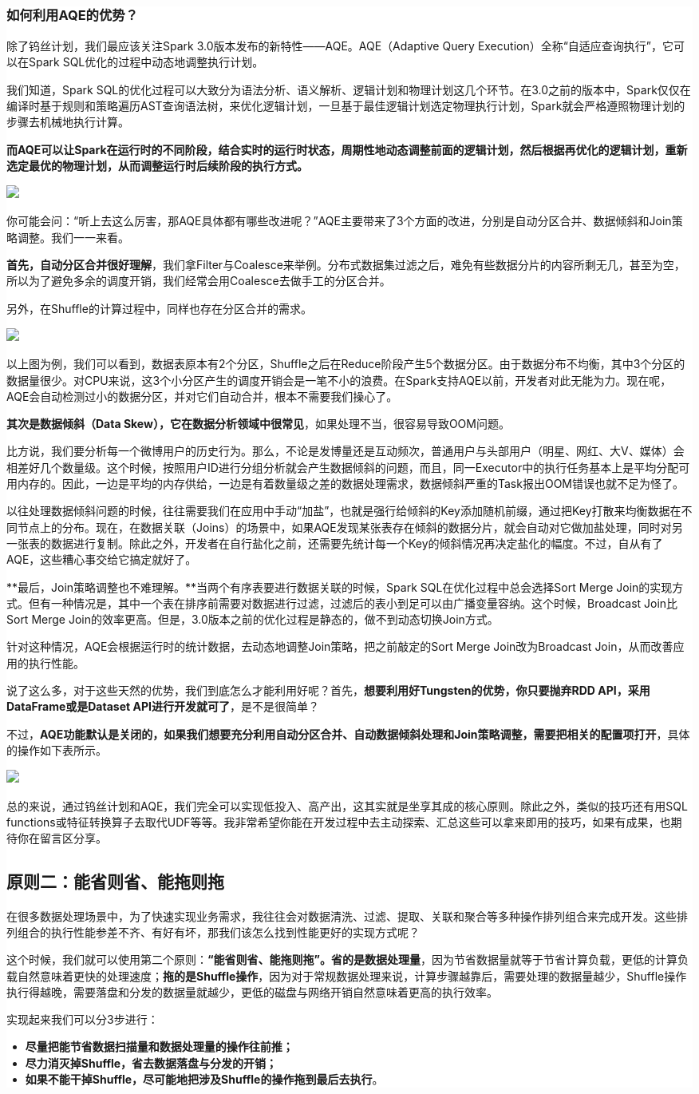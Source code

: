 ### 如何利用AQE的优势？

除了钨丝计划，我们最应该关注Spark 3.0版本发布的新特性——AQE。AQE（Adaptive Query Execution）全称“自适应查询执行”，它可以在Spark SQL优化的过程中动态地调整执行计划。

我们知道，Spark SQL的优化过程可以大致分为语法分析、语义解析、逻辑计划和物理计划这几个环节。在3.0之前的版本中，Spark仅仅在编译时基于规则和策略遍历AST查询语法树，来优化逻辑计划，一旦基于最佳逻辑计划选定物理执行计划，Spark就会严格遵照物理计划的步骤去机械地执行计算。

**而AQE可以让Spark在运行时的不同阶段，结合实时的运行时状态，周期性地动态调整前面的逻辑计划，然后根据再优化的逻辑计划，重新选定最优的物理计划，从而调整运行时后续阶段的执行方式。**

![](https://learn.lianglianglee.com/%e4%b8%93%e6%a0%8f/Spark%e6%80%a7%e8%83%bd%e8%b0%83%e4%bc%98%e5%ae%9e%e6%88%98/assets/7ce72faff9fd49528595818a5b838afa.jpg)

你可能会问：“听上去这么厉害，那AQE具体都有哪些改进呢？”AQE主要带来了3个方面的改进，分别是自动分区合并、数据倾斜和Join策略调整。我们一一来看。

**首先，自动分区合并很好理解**，我们拿Filter与Coalesce来举例。分布式数据集过滤之后，难免有些数据分片的内容所剩无几，甚至为空，所以为了避免多余的调度开销，我们经常会用Coalesce去做手工的分区合并。

另外，在Shuffle的计算过程中，同样也存在分区合并的需求。

![](https://learn.lianglianglee.com/%e4%b8%93%e6%a0%8f/Spark%e6%80%a7%e8%83%bd%e8%b0%83%e4%bc%98%e5%ae%9e%e6%88%98/assets/fd84d01d12ea4dadbd635bc409cbae71.jpg)

以上图为例，我们可以看到，数据表原本有2个分区，Shuffle之后在Reduce阶段产生5个数据分区。由于数据分布不均衡，其中3个分区的数据量很少。对CPU来说，这3个小分区产生的调度开销会是一笔不小的浪费。在Spark支持AQE以前，开发者对此无能为力。现在呢，AQE会自动检测过小的数据分区，并对它们自动合并，根本不需要我们操心了。

**其次是数据倾斜（Data Skew），它在数据分析领域中很常见**，如果处理不当，很容易导致OOM问题。

比方说，我们要分析每一个微博用户的历史行为。那么，不论是发博量还是互动频次，普通用户与头部用户（明星、网红、大V、媒体）会相差好几个数量级。这个时候，按照用户ID进行分组分析就会产生数据倾斜的问题，而且，同一Executor中的执行任务基本上是平均分配可用内存的。因此，一边是平均的内存供给，一边是有着数量级之差的数据处理需求，数据倾斜严重的Task报出OOM错误也就不足为怪了。

以往处理数据倾斜问题的时候，往往需要我们在应用中手动“加盐”，也就是强行给倾斜的Key添加随机前缀，通过把Key打散来均衡数据在不同节点上的分布。现在，在数据关联（Joins）的场景中，如果AQE发现某张表存在倾斜的数据分片，就会自动对它做加盐处理，同时对另一张表的数据进行复制。除此之外，开发者在自行盐化之前，还需要先统计每一个Key的倾斜情况再决定盐化的幅度。不过，自从有了AQE，这些糟心事交给它搞定就好了。

**最后，Join策略调整也不难理解。**当两个有序表要进行数据关联的时候，Spark SQL在优化过程中总会选择Sort Merge Join的实现方式。但有一种情况是，其中一个表在排序前需要对数据进行过滤，过滤后的表小到足可以由广播变量容纳。这个时候，Broadcast Join比Sort Merge Join的效率更高。但是，3.0版本之前的优化过程是静态的，做不到动态切换Join方式。

针对这种情况，AQE会根据运行时的统计数据，去动态地调整Join策略，把之前敲定的Sort Merge Join改为Broadcast Join，从而改善应用的执行性能。

说了这么多，对于这些天然的优势，我们到底怎么才能利用好呢？首先，**想要利用好Tungsten的优势，你只要抛弃RDD API，采用DataFrame或是Dataset API进行开发就可了**，是不是很简单？

不过，**AQE功能默认是关闭的，如果我们想要充分利用自动分区合并、自动数据倾斜处理和Join策略调整，需要把相关的配置项打开**，具体的操作如下表所示。

![](https://learn.lianglianglee.com/%e4%b8%93%e6%a0%8f/Spark%e6%80%a7%e8%83%bd%e8%b0%83%e4%bc%98%e5%ae%9e%e6%88%98/assets/0fa7848d51d6413ab36dffe648750398.jpg)

总的来说，通过钨丝计划和AQE，我们完全可以实现低投入、高产出，这其实就是坐享其成的核心原则。除此之外，类似的技巧还有用SQL functions或特征转换算子去取代UDF等等。我非常希望你能在开发过程中去主动探索、汇总这些可以拿来即用的技巧，如果有成果，也期待你在留言区分享。

## 原则二：能省则省、能拖则拖

在很多数据处理场景中，为了快速实现业务需求，我往往会对数据清洗、过滤、提取、关联和聚合等多种操作排列组合来完成开发。这些排列组合的执行性能参差不齐、有好有坏，那我们该怎么找到性能更好的实现方式呢？

这个时候，我们就可以使用第二个原则：**“能省则省、能拖则拖”。省的是数据处理量**，因为节省数据量就等于节省计算负载，更低的计算负载自然意味着更快的处理速度；**拖的是Shuffle操作**，因为对于常规数据处理来说，计算步骤越靠后，需要处理的数据量越少，Shuffle操作执行得越晚，需要落盘和分发的数据量就越少，更低的磁盘与网络开销自然意味着更高的执行效率。

实现起来我们可以分3步进行：

* **尽量把能节省数据扫描量和数据处理量的操作往前推；**
* **尽力消灭掉Shuffle，省去数据落盘与分发的开销；**
* **如果不能干掉Shuffle，尽可能地把涉及Shuffle的操作拖到最后去执行**。
